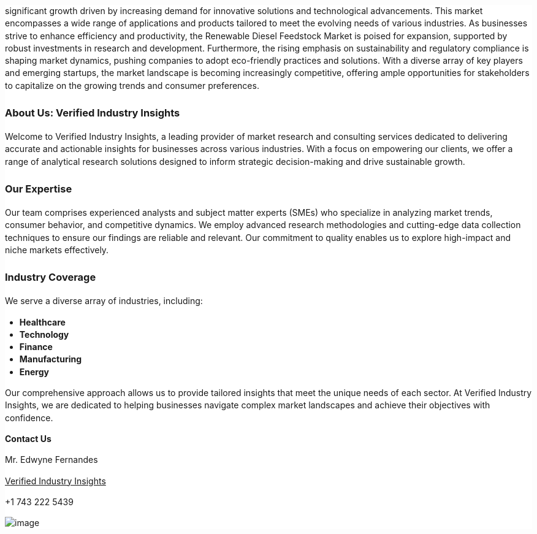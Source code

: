 significant growth driven by increasing demand for innovative solutions and technological advancements. This market encompasses a wide range of applications and products tailored to meet the evolving needs of various industries. As businesses strive to enhance efficiency and productivity, the Renewable Diesel Feedstock Market is poised for expansion, supported by robust investments in research and development. Furthermore, the rising emphasis on sustainability and regulatory compliance is shaping market dynamics, pushing companies to adopt eco-friendly practices and solutions. With a diverse array of key players and emerging startups, the market landscape is becoming increasingly competitive, offering ample opportunities for stakeholders to capitalize on the growing trends and consumer preferences.</p><h3>About Us: Verified Industry Insights</h3><p>Welcome to Verified Industry Insights, a leading provider of market research and consulting services dedicated to delivering accurate and actionable insights for businesses across various industries. With a focus on empowering our clients, we offer a range of analytical research solutions designed to inform strategic decision-making and drive sustainable growth.</p><h3>Our Expertise</h3><p>Our team comprises experienced analysts and subject matter experts (SMEs) who specialize in analyzing market trends, consumer behavior, and competitive dynamics. We employ advanced research methodologies and cutting-edge data collection techniques to ensure our findings are reliable and relevant. Our commitment to quality enables us to explore high-impact and niche markets effectively.</p><h3>Industry Coverage</h3><p>We serve a diverse array of industries, including:</p><ul><li><strong>Healthcare</strong></li><li><strong>Technology</strong></li><li><strong>Finance</strong></li><li><strong>Manufacturing</strong></li><li><strong>Energy</strong></li></ul><p>Our comprehensive approach allows us to provide tailored insights that meet the unique needs of each sector. At Verified Industry Insights, we are dedicated to helping businesses navigate complex market landscapes and achieve their objectives with confidence.</p><p><strong>Contact Us</strong></p><p>Mr. Edwyne Fernandes</p><p><a href="https://www.verifiedindustryinsights.com/">Verified Industry Insights</a></p><p>+1 743 222 5439</p>
![image](https://github.com/user-attachments/assets/9f908397-31da-45bd-a29a-0774b951bd49)
